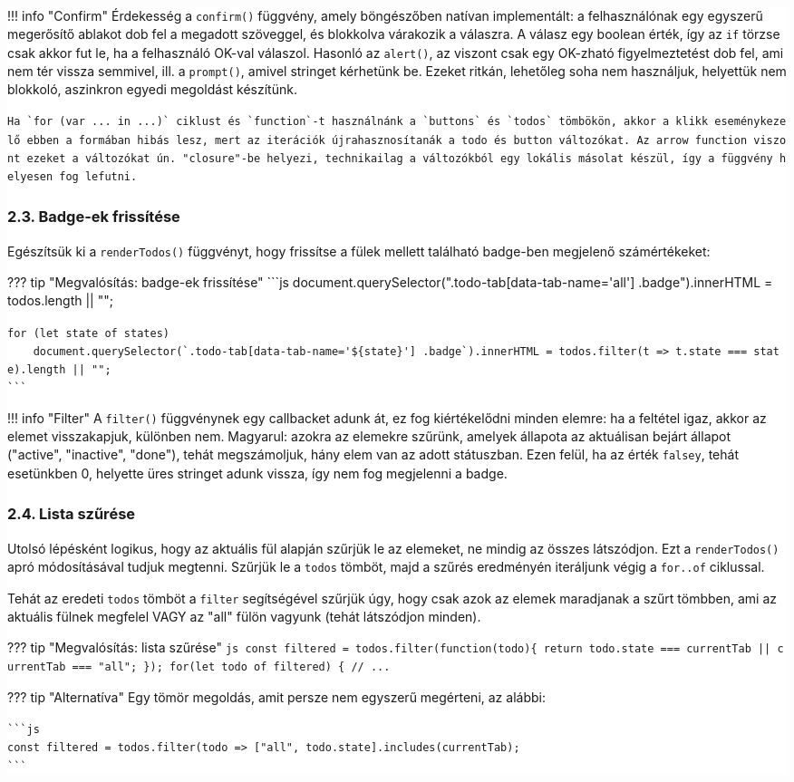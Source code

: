 !!! info "Confirm"
    Érdekesség a `confirm()` függvény, amely böngészőben natívan implementált: a felhasználónak egy egyszerű megerősítő ablakot dob fel a megadott szöveggel, és blokkolva várakozik a válaszra. A válasz egy boolean érték, így az `if` törzse csak akkor fut le, ha a felhasználó OK-val válaszol. Hasonló az `alert()`, az viszont csak egy OK-zható figyelmeztetést dob fel, ami nem tér vissza semmivel, ill. a `prompt()`, amivel stringet kérhetünk be. Ezeket ritkán, lehetőleg soha nem használjuk, helyettük nem blokkoló, aszinkron egyedi megoldást készítünk.

    Ha `for (var ... in ...)` ciklust és `function`-t használnánk a `buttons` és `todos` tömbökön, akkor a klikk eseménykezelő ebben a formában hibás lesz, mert az iterációk újrahasznosítanák a todo és button változókat. Az arrow function viszont ezeket a változókat ún. "closure"-be helyezi, technikailag a változókból egy lokális másolat készül, így a függvény helyesen fog lefutni.

### 2.3. Badge-ek frissítése

Egészítsük ki a `renderTodos()` függvényt, hogy frissítse a fülek mellett található badge-ben megjelenő számértékeket:

??? tip "Megvalósítás: badge-ek frissítése"
    ```js
    document.querySelector(".todo-tab[data-tab-name='all'] .badge").innerHTML = todos.length || "";

    for (let state of states)
        document.querySelector(`.todo-tab[data-tab-name='${state}'] .badge`).innerHTML = todos.filter(t => t.state === state).length || "";
    ```

!!! info "Filter"
    A `filter()` függvénynek egy callbacket adunk át, ez fog kiértékelődni minden elemre: ha a feltétel igaz, akkor az elemet visszakapjuk, különben nem. Magyarul: azokra az elemekre szűrünk, amelyek állapota az aktuálisan bejárt állapot ("active", "inactive", "done"), tehát megszámoljuk, hány elem van az adott státuszban. Ezen felül, ha az érték `falsey`, tehát esetünkben 0, helyette üres stringet adunk vissza, így nem fog megjelenni a badge.

### 2.4. Lista szűrése

Utolsó lépésként logikus, hogy az aktuális fül alapján szűrjük le az elemeket, ne mindig az összes látszódjon. Ezt a `renderTodos()` apró módosításával tudjuk megtenni. Szűrjük le a `todos` tömböt, majd a szűrés eredményén iteráljunk végig a `for..of` ciklussal.

Tehát az eredeti `todos` tömböt a `filter` segítségével szűrjük úgy, hogy csak azok az elemek maradjanak a szűrt tömbben, ami az aktuális fülnek megfelel VAGY az "all" fülön vagyunk (tehát látszódjon minden).

??? tip "Megvalósítás: lista szűrése"
    ```js
    const filtered = todos.filter(function(todo){ return todo.state === currentTab || currentTab === "all"; });
    for(let todo of filtered) { // ...
    ```

??? tip "Alternatíva"
    Egy tömör megoldás, amit persze nem egyszerű megérteni, az alábbi:

    ```js
    const filtered = todos.filter(todo => ["all", todo.state].includes(currentTab);
    ```
